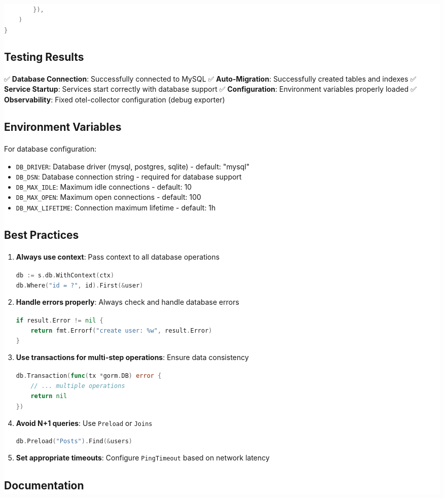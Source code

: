 ```go
        }),
    )
}
```

## Testing Results

✅ **Database Connection**: Successfully connected to MySQL
✅ **Auto-Migration**: Successfully created tables and indexes
✅ **Service Startup**: Services start correctly with database support
✅ **Configuration**: Environment variables properly loaded
✅ **Observability**: Fixed otel-collector configuration (debug exporter)

## Environment Variables

For database configuration:
- `DB_DRIVER`: Database driver (mysql, postgres, sqlite) - default: "mysql"
- `DB_DSN`: Database connection string - required for database support
- `DB_MAX_IDLE`: Maximum idle connections - default: 10
- `DB_MAX_OPEN`: Maximum open connections - default: 100
- `DB_MAX_LIFETIME`: Connection maximum lifetime - default: 1h

## Best Practices

1. **Always use context**: Pass context to all database operations
   ```go
   db := s.db.WithContext(ctx)
   db.Where("id = ?", id).First(&user)
   ```

2. **Handle errors properly**: Always check and handle database errors
   ```go
   if result.Error != nil {
       return fmt.Errorf("create user: %w", result.Error)
   }
   ```

3. **Use transactions for multi-step operations**: Ensure data consistency
   ```go
   db.Transaction(func(tx *gorm.DB) error {
       // ... multiple operations
       return nil
   })
   ```

4. **Avoid N+1 queries**: Use `Preload` or `Joins`
   ```go
   db.Preload("Posts").Find(&users)
   ```

5. **Set appropriate timeouts**: Configure `PingTimeout` based on network latency

## Documentation
